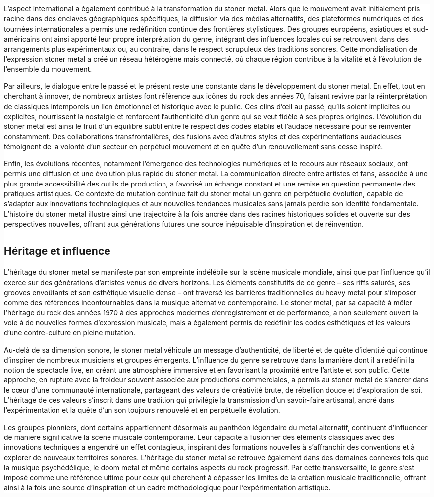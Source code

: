 L’aspect international a également contribué à la transformation du stoner metal. Alors que le mouvement avait initialement pris racine dans des enclaves géographiques spécifiques, la diffusion via des médias alternatifs, des plateformes numériques et des tournées internationales a permis une redéfinition continue des frontières stylistiques. Des groupes européens, asiatiques et sud-américains ont ainsi apporté leur propre interprétation du genre, intégrant des influences locales qui se retrouvent dans des arrangements plus expérimentaux ou, au contraire, dans le respect scrupuleux des traditions sonores. Cette mondialisation de l’expression stoner metal a créé un réseau hétérogène mais connecté, où chaque région contribue à la vitalité et à l’évolution de l’ensemble du mouvement.  

Par ailleurs, le dialogue entre le passé et le présent reste une constante dans le développement du stoner metal. En effet, tout en cherchant à innover, de nombreux artistes font référence aux icônes du rock des années 70, faisant revivre par la réinterprétation de classiques intemporels un lien émotionnel et historique avec le public. Ces clins d’œil au passé, qu’ils soient implicites ou explicites, nourrissent la nostalgie et renforcent l’authenticité d’un genre qui se veut fidèle à ses propres origines. L’évolution du stoner metal est ainsi le fruit d’un équilibre subtil entre le respect des codes établis et l’audace nécessaire pour se réinventer constamment. Des collaborations transfrontalières, des fusions avec d’autres styles et des expérimentations audacieuses témoignent de la volonté d’un secteur en perpétuel mouvement et en quête d’un renouvellement sans cesse inspiré.

Enfin, les évolutions récentes, notamment l’émergence des technologies numériques et le recours aux réseaux sociaux, ont permis une diffusion et une évolution plus rapide du stoner metal. La communication directe entre artistes et fans, associée à une plus grande accessibilité des outils de production, a favorisé un échange constant et une remise en question permanente des pratiques artistiques. Ce contexte de mutation continue fait du stoner metal un genre en perpétuelle évolution, capable de s’adapter aux innovations technologiques et aux nouvelles tendances musicales sans jamais perdre son identité fondamentale. L’histoire du stoner metal illustre ainsi une trajectoire à la fois ancrée dans des racines historiques solides et ouverte sur des perspectives nouvelles, offrant aux générations futures une source inépuisable d’inspiration et de réinvention.


## Héritage et influence

L’héritage du stoner metal se manifeste par son empreinte indélébile sur la scène musicale mondiale, ainsi que par l’influence qu’il exerce sur des générations d’artistes venus de divers horizons. Les éléments constitutifs de ce genre – ses riffs saturés, ses grooves envoûtants et son esthétique visuelle dense – ont traversé les barrières traditionnelles du heavy metal pour s’imposer comme des références incontournables dans la musique alternative contemporaine. Le stoner metal, par sa capacité à mêler l’héritage du rock des années 1970 à des approches modernes d’enregistrement et de performance, a non seulement ouvert la voie à de nouvelles formes d’expression musicale, mais a également permis de redéfinir les codes esthétiques et les valeurs d’une contre-culture en pleine mutation.

Au-delà de sa dimension sonore, le stoner metal véhicule un message d’authenticité, de liberté et de quête d’identité qui continue d’inspirer de nombreux musiciens et groupes émergents. L’influence du genre se retrouve dans la manière dont il a redéfini la notion de spectacle live, en créant une atmosphère immersive et en favorisant la proximité entre l’artiste et son public. Cette approche, en rupture avec la froideur souvent associée aux productions commerciales, a permis au stoner metal de s’ancrer dans le cœur d’une communauté internationale, partageant des valeurs de créativité brute, de rébellion douce et d’exploration de soi. L’héritage de ces valeurs s’inscrit dans une tradition qui privilégie la transmission d’un savoir-faire artisanal, ancré dans l’expérimentation et la quête d’un son toujours renouvelé et en perpétuelle évolution.

Les groupes pionniers, dont certains appartiennent désormais au panthéon légendaire du metal alternatif, continuent d’influencer de manière significative la scène musicale contemporaine. Leur capacité à fusionner des éléments classiques avec des innovations techniques a engendré un effet contagieux, inspirant des formations nouvelles à s’affranchir des conventions et à explorer de nouveaux territoires sonores. L’héritage du stoner metal se retrouve également dans des domaines connexes tels que la musique psychédélique, le doom metal et même certains aspects du rock progressif. Par cette transversalité, le genre s’est imposé comme une référence ultime pour ceux qui cherchent à dépasser les limites de la création musicale traditionnelle, offrant ainsi à la fois une source d’inspiration et un cadre méthodologique pour l’expérimentation artistique.
